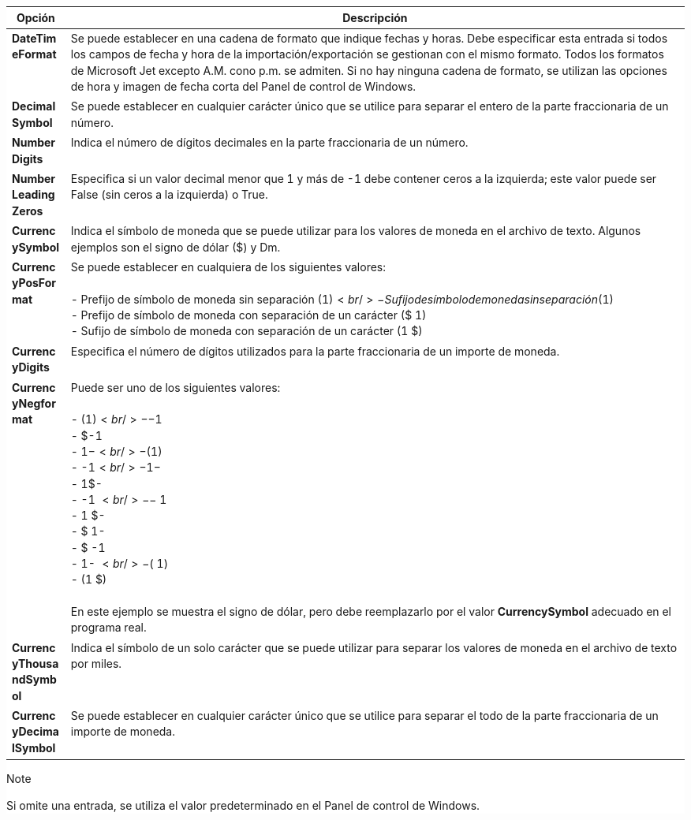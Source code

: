 |Opción|Descripción|  
|------------|-----------------|  
|**DateTimeFormat**|Se puede establecer en una cadena de formato que indique fechas y horas. Debe especificar esta entrada si todos los campos de fecha y hora de la importación/exportación se gestionan con el mismo formato. Todos los formatos de Microsoft Jet excepto A.M. cono p.m. se admiten. Si no hay ninguna cadena de formato, se utilizan las opciones de hora y imagen de fecha corta del Panel de control de Windows.|  
|**DecimalSymbol**|Se puede establecer en cualquier carácter único que se utilice para separar el entero de la parte fraccionaria de un número.|  
|**NumberDigits**|Indica el número de dígitos decimales en la parte fraccionaria de un número.|  
|**NumberLeadingZeros**|Especifica si un valor decimal menor que 1 y más de -1 debe contener ceros a la izquierda; este valor puede ser False (sin ceros a la izquierda) o True.|  
|**CurrencySymbol**|Indica el símbolo de moneda que se puede utilizar para los valores de moneda en el archivo de texto. Algunos ejemplos son el signo de dólar ($) y Dm.|  
|**CurrencyPosFormat**|Se puede establecer en cualquiera de los siguientes valores:<br /><br /> - Prefijo de símbolo de moneda sin separación ($1)<br />- Sufijo de símbolo de moneda sin separación (1$)<br />- Prefijo de símbolo de moneda con separación de un carácter ($ 1)<br />- Sufijo de símbolo de moneda con separación de un carácter (1 $)|  
|**CurrencyDigits**|Especifica el número de dígitos utilizados para la parte fraccionaria de un importe de moneda.|  
|**CurrencyNegformat**|Puede ser uno de los siguientes valores:<br /><br /> - ($1)<br />- -$1<br />- $-1<br />- $1-<br />- (1$)<br />- -1$<br />- 1-$<br />- 1$-<br />- -1 $<br />- -$ 1<br />- 1 $-<br />- $ 1-<br />- $ -1<br />- 1- $<br />- ($ 1)<br />- (1 $)<br /><br /> En este ejemplo se muestra el signo de dólar, pero debe reemplazarlo por el valor **CurrencySymbol** adecuado en el programa real.|  
|**CurrencyThousandSymbol**|Indica el símbolo de un solo carácter que se puede utilizar para separar los valores de moneda en el archivo de texto por miles.|  
|**CurrencyDecimalSymbol**|Se puede establecer en cualquier carácter único que se utilice para separar el todo de la parte fraccionaria de un importe de moneda.|  
  
> [!NOTE]  
>  Si omite una entrada, se utiliza el valor predeterminado en el Panel de control de Windows.
